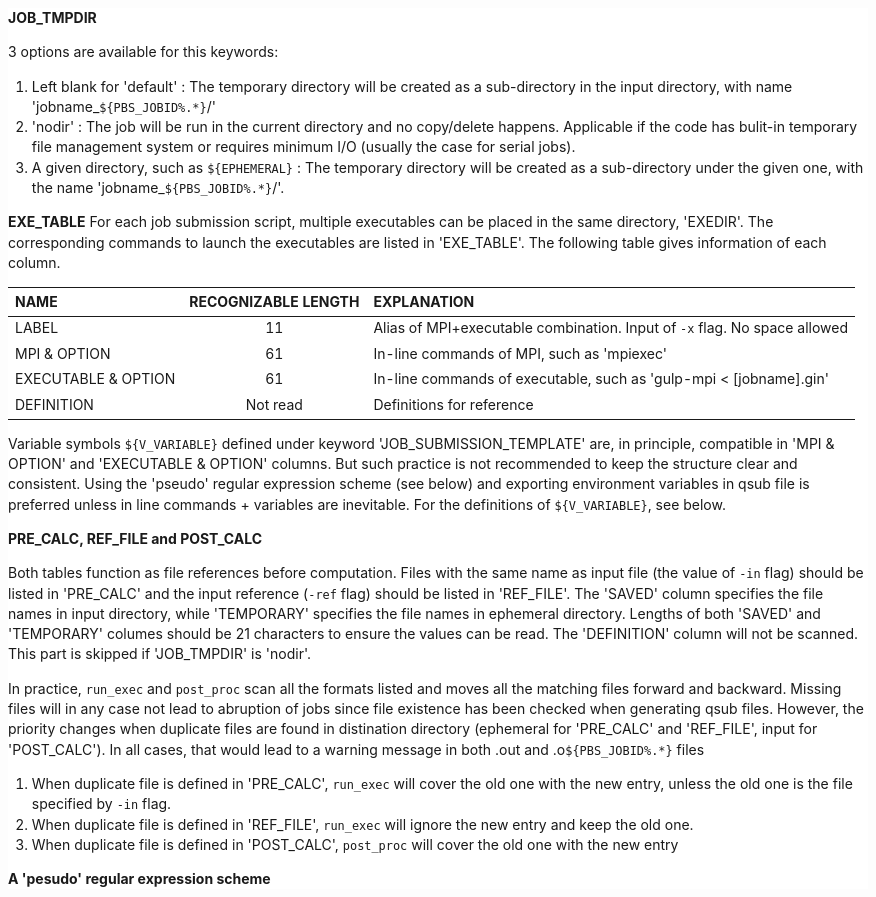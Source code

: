 **JOB\_TMPDIR**

3 options are available for this keywords:

1. Left blank for 'default' : The temporary directory will be created as a sub-directory in the input directory, with name 'jobname\_`${PBS_JOBID%.*}`/'  
2. 'nodir' : The job will be run in the current directory and no copy/delete happens. Applicable if the code has bulit-in temporary file management system or requires minimum I/O (usually the case for serial jobs).
3. A given directory, such as `${EPHEMERAL}` : The temporary directory will be created as a sub-directory under the given one, with the name 'jobname\_`${PBS_JOBID%.*}`/'.

**EXE\_TABLE** 
For each job submission script, multiple executables can be placed in the same directory, 'EXEDIR'. The corresponding commands to launch the executables are listed in 'EXE\_TABLE'. The following table gives information of each column. 

| NAME                | RECOGNIZABLE LENGTH | EXPLANATION                                                               |
|:--------------------|:-------------------:| :-------------------------------------------------------------------------|
| LABEL               | 11                  | Alias of MPI+executable combination. Input of `-x` flag. No space allowed |
| MPI & OPTION        | 61                  | In-line commands of MPI, such as 'mpiexec'                                |
| EXECUTABLE & OPTION | 61                  | In-line commands of executable, such as 'gulp-mpi < \[jobname\].gin'      |
| DEFINITION          | Not read            | Definitions for reference                                                 |

Variable symbols `${V_VARIABLE}` defined under keyword 'JOB\_SUBMISSION\_TEMPLATE' are, in principle, compatible in 'MPI & OPTION' and 'EXECUTABLE & OPTION' columns. But such practice is not recommended to keep the structure clear and consistent. Using the 'pseudo' regular expression scheme (see below) and exporting environment variables in qsub file is preferred unless in line commands + variables are inevitable. For the definitions of `${V_VARIABLE}`, see below.

**PRE\_CALC, REF\_FILE and POST\_CALC**

Both tables function as file references before computation. Files with the same name as input file (the value of `-in` flag) should be listed in 'PRE\_CALC' and the input reference (`-ref` flag) should be listed in 'REF\_FILE'. The 'SAVED' column specifies the file names in input directory, while 'TEMPORARY' specifies the file names in ephemeral directory. Lengths of both 'SAVED' and 'TEMPORARY' columes should be 21 characters to ensure the values can be read. The 'DEFINITION' column will not be scanned. This part is skipped if 'JOB\_TMPDIR' is 'nodir'.

In practice, `run_exec` and `post_proc` scan all the formats listed and moves all the matching files forward and backward. Missing files will in any case not lead to abruption of jobs since file existence has been checked when generating qsub files. However, the priority changes when duplicate files are found in distination directory (ephemeral for 'PRE\_CALC' and 'REF\_FILE', input for 'POST\_CALC'). In all cases, that would lead to a warning message in both .out and .o`${PBS_JOBID%.*}` files

1. When duplicate file is defined in 'PRE\_CALC', `run_exec` will cover the old one with the new entry, unless the old one is the file specified by `-in` flag.  
2. When duplicate file is defined in 'REF\_FILE', `run_exec` will ignore the new entry and keep the old one.  
3. When duplicate file is defined in 'POST\_CALC', `post_proc` will cover the old one with the new entry  

**A 'pesudo' regular expression scheme**
